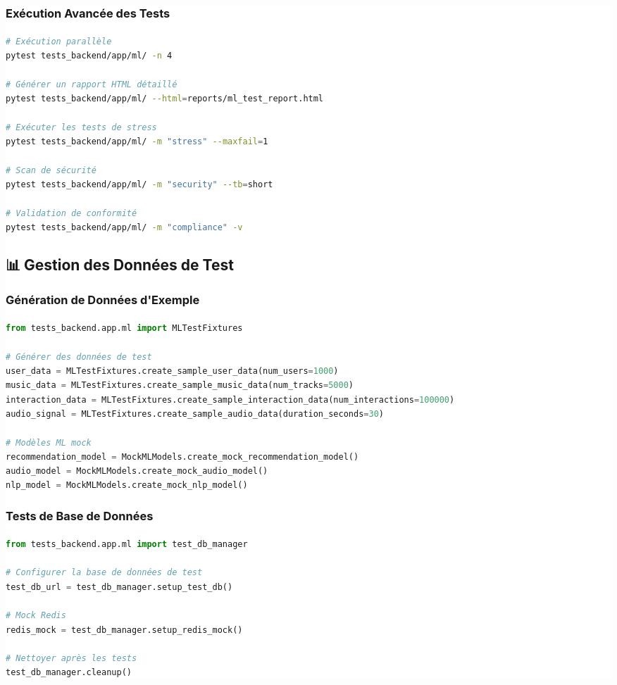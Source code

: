 ### Exécution Avancée des Tests

```bash
# Exécution parallèle
pytest tests_backend/app/ml/ -n 4

# Générer un rapport HTML détaillé
pytest tests_backend/app/ml/ --html=reports/ml_test_report.html

# Exécuter les tests de stress
pytest tests_backend/app/ml/ -m "stress" --maxfail=1

# Scan de sécurité
pytest tests_backend/app/ml/ -m "security" --tb=short

# Validation de conformité
pytest tests_backend/app/ml/ -m "compliance" -v
```

## 📊 Gestion des Données de Test

### Génération de Données d'Exemple

```python
from tests_backend.app.ml import MLTestFixtures

# Générer des données de test
user_data = MLTestFixtures.create_sample_user_data(num_users=1000)
music_data = MLTestFixtures.create_sample_music_data(num_tracks=5000)
interaction_data = MLTestFixtures.create_sample_interaction_data(num_interactions=100000)
audio_signal = MLTestFixtures.create_sample_audio_data(duration_seconds=30)

# Modèles ML mock
recommendation_model = MockMLModels.create_mock_recommendation_model()
audio_model = MockMLModels.create_mock_audio_model()
nlp_model = MockMLModels.create_mock_nlp_model()
```

### Tests de Base de Données

```python
from tests_backend.app.ml import test_db_manager

# Configurer la base de données de test
test_db_url = test_db_manager.setup_test_db()

# Mock Redis
redis_mock = test_db_manager.setup_redis_mock()

# Nettoyer après les tests
test_db_manager.cleanup()
```
